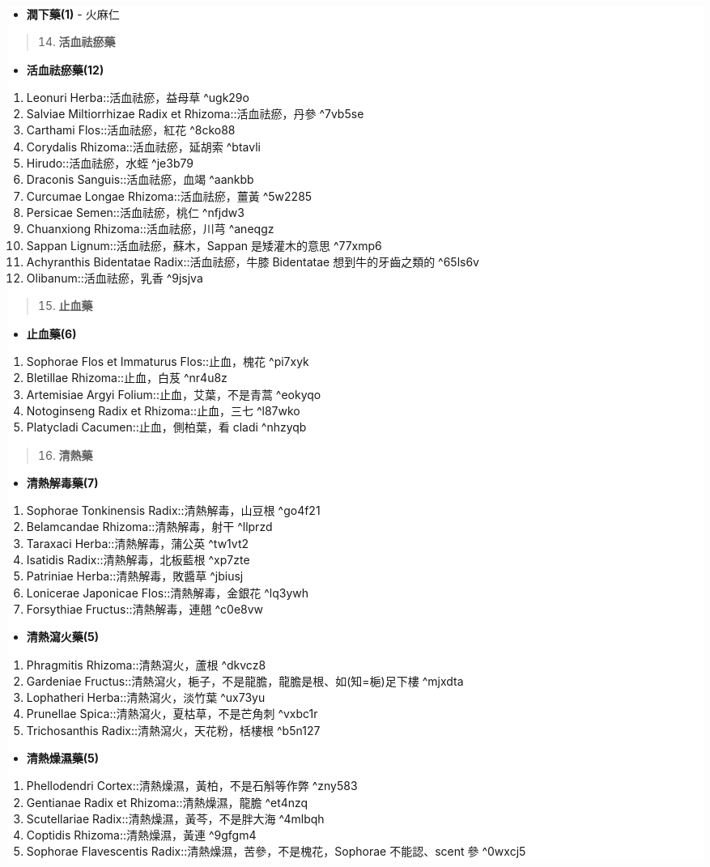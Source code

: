 - **潤下藥(1)** - 火麻仁

> 14. **活血祛瘀藥**

* **活血祛瘀藥(12)**

1. Leonuri Herba::活血祛瘀，益母草 ^ugk29o
2. Salviae Miltiorrhizae Radix et Rhizoma::活血祛瘀，丹參 ^7vb5se
3. Carthami Flos::活血祛瘀，紅花 ^8cko88
4. Corydalis Rhizoma::活血祛瘀，延胡索 ^btavli
5. Hirudo::活血祛瘀，水蛭 ^je3b79
6. Draconis Sanguis::活血祛瘀，血竭 ^aankbb
7. Curcumae Longae Rhizoma::活血祛瘀，薑黃 ^5w2285
8. Persicae Semen::活血祛瘀，桃仁 ^nfjdw3
9. Chuanxiong Rhizoma::活血祛瘀，川芎 ^aneqgz
10. Sappan Lignum::活血祛瘀，蘇木，Sappan 是矮灌木的意思 ^77xmp6
11. Achyranthis Bidentatae Radix::活血祛瘀，牛膝 Bidentatae 想到牛的牙齒之類的 ^65ls6v
12. Olibanum::活血祛瘀，乳香 ^9jsjva

> 15. **止血藥**

* **止血藥(6)**

1. Sophorae Flos et Immaturus Flos::止血，槐花 ^pi7xyk
2. Bletillae Rhizoma::止血，白芨 ^nr4u8z
3. Artemisiae Argyi Folium::止血，艾葉，不是青蒿 ^eokyqo
4. Notoginseng Radix et Rhizoma::止血，三七 ^l87wko
5. Platycladi Cacumen::止血，側柏葉，看 cladi ^nhzyqb

> 16. **清熱藥**

* **清熱解毒藥(7)**

1. Sophorae Tonkinensis Radix::清熱解毒，山豆根 ^go4f21
2. Belamcandae Rhizoma::清熱解毒，射干 ^llprzd
3. Taraxaci Herba::清熱解毒，蒲公英 ^tw1vt2
4. Isatidis Radix::清熱解毒，北板藍根 ^xp7zte
5. Patriniae Herba::清熱解毒，敗醬草 ^jbiusj
6. Lonicerae Japonicae Flos::清熱解毒，金銀花 ^lq3ywh
7. Forsythiae Fructus::清熱解毒，連翹 ^c0e8vw

* **清熱瀉火藥(5)**

1. Phragmitis Rhizoma::清熱瀉火，蘆根 ^dkvcz8
2. Gardeniae Fructus::清熱瀉火，梔子，不是龍膽，龍膽是根、如(知=梔)足下樓 ^mjxdta
3. Lophatheri Herba::清熱瀉火，淡竹葉 ^ux73yu
4. Prunellae Spica::清熱瀉火，夏枯草，不是芒角刺 ^vxbc1r
5. Trichosanthis Radix::清熱瀉火，天花粉，栝樓根 ^b5n127

* **清熱燥濕藥(5)**

1. Phellodendri Cortex::清熱燥濕，黃柏，不是石斛等作弊 ^zny583
2. Gentianae Radix et Rhizoma::清熱燥濕，龍膽 ^et4nzq
3. Scutellariae Radix::清熱燥濕，黃芩，不是胖大海 ^4mlbqh
4. Coptidis Rhizoma::清熱燥濕，黃連 ^9gfgm4
5. Sophorae Flavescentis Radix::清熱燥濕，苦參，不是槐花，Sophorae 不能認、scent 參 ^0wxcj5
